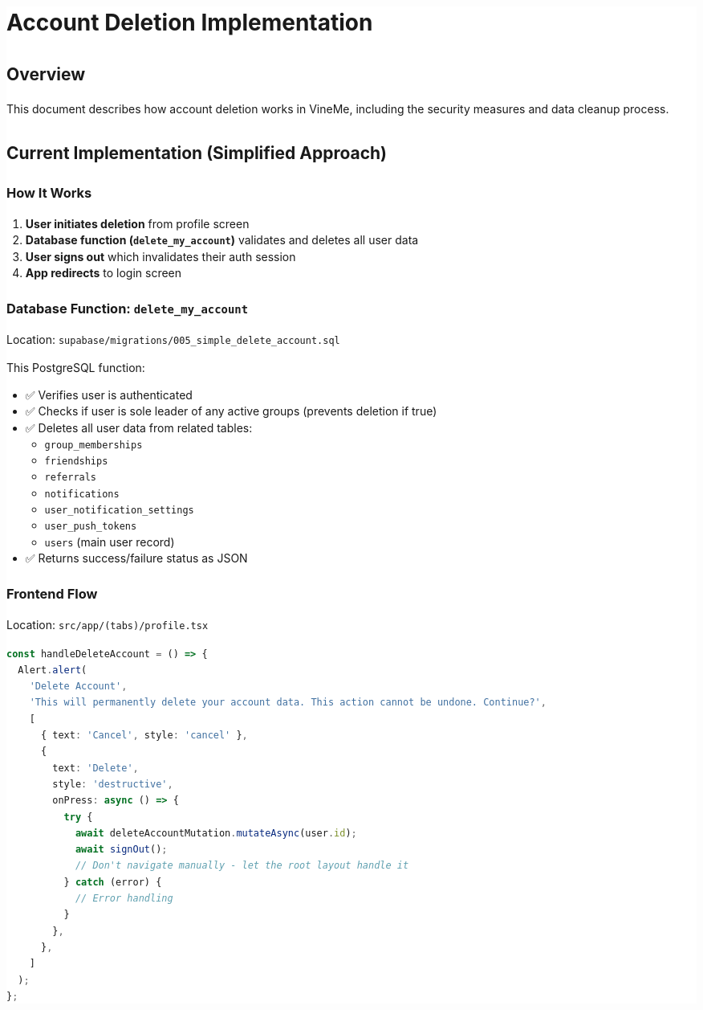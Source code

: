 # Account Deletion Implementation

## Overview

This document describes how account deletion works in VineMe, including the security measures and data cleanup process.

## Current Implementation (Simplified Approach)

### How It Works

1. **User initiates deletion** from profile screen
2. **Database function (`delete_my_account`)** validates and deletes all user data
3. **User signs out** which invalidates their auth session
4. **App redirects** to login screen

### Database Function: `delete_my_account`

Location: `supabase/migrations/005_simple_delete_account.sql`

This PostgreSQL function:
- ✅ Verifies user is authenticated
- ✅ Checks if user is sole leader of any active groups (prevents deletion if true)
- ✅ Deletes all user data from related tables:
  - `group_memberships`
  - `friendships`
  - `referrals`
  - `notifications`
  - `user_notification_settings`
  - `user_push_tokens`
  - `users` (main user record)
- ✅ Returns success/failure status as JSON

### Frontend Flow

Location: `src/app/(tabs)/profile.tsx`

```typescript
const handleDeleteAccount = () => {
  Alert.alert(
    'Delete Account',
    'This will permanently delete your account data. This action cannot be undone. Continue?',
    [
      { text: 'Cancel', style: 'cancel' },
      {
        text: 'Delete',
        style: 'destructive',
        onPress: async () => {
          try {
            await deleteAccountMutation.mutateAsync(user.id);
            await signOut();
            // Don't navigate manually - let the root layout handle it
          } catch (error) {
            // Error handling
          }
        },
      },
    ]
  );
};
```
